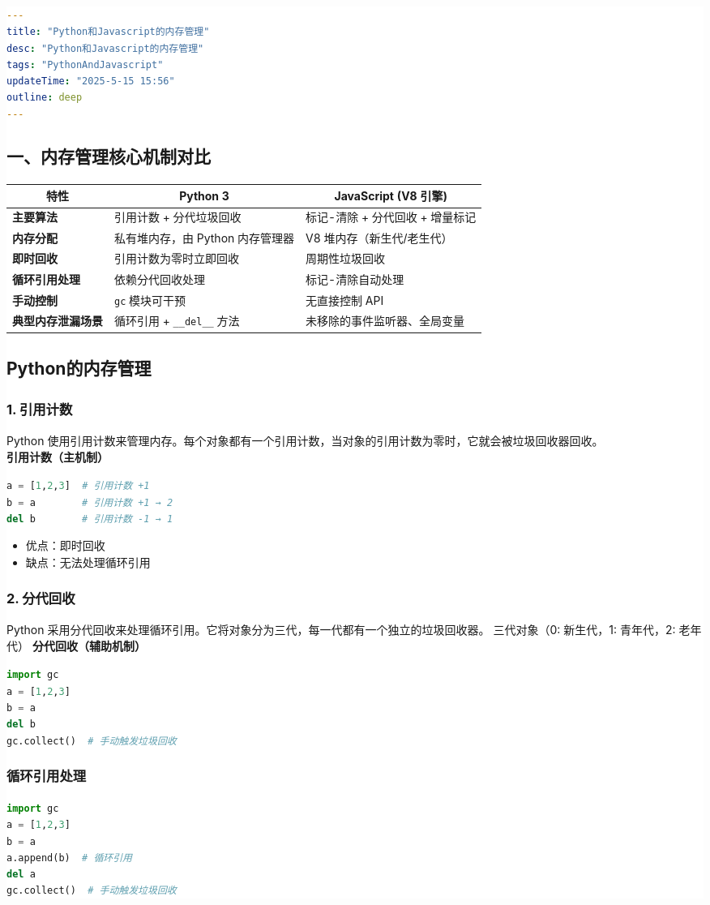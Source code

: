 ```yaml
---
title: "Python和Javascript的内存管理"
desc: "Python和Javascript的内存管理"
tags: "PythonAndJavascript"
updateTime: "2025-5-15 15:56"
outline: deep
---
```


## 一、内存管理核心机制对比

| **特性**             | Python 3                         | JavaScript (V8 引擎)            |
| -------------------- | -------------------------------- | ------------------------------- |
| **主要算法**         | 引用计数 + 分代垃圾回收          | 标记-清除 + 分代回收 + 增量标记 |
| **内存分配**         | 私有堆内存，由 Python 内存管理器 | V8 堆内存（新生代/老生代）      |
| **即时回收**         | 引用计数为零时立即回收           | 周期性垃圾回收                  |
| **循环引用处理**     | 依赖分代回收处理                 | 标记-清除自动处理               |
| **手动控制**         | `gc` 模块可干预                  | 无直接控制 API                  |
| **典型内存泄漏场景** | 循环引用 + `__del__` 方法        | 未移除的事件监听器、全局变量    |

## Python的内存管理
### 1. 引用计数
Python 使用引用计数来管理内存。每个对象都有一个引用计数，当对象的引用计数为零时，它就会被垃圾回收器回收。
**引用计数（主机制）**

```python
a = [1,2,3]  # 引用计数 +1
b = a        # 引用计数 +1 → 2
del b        # 引用计数 -1 → 1
```

- 优点：即时回收
- 缺点：无法处理循环引用
### 2. 分代回收
Python 采用分代回收来处理循环引用。它将对象分为三代，每一代都有一个独立的垃圾回收器。
三代对象（0: 新生代，1: 青年代，2: 老年代）
**分代回收（辅助机制）**
```python
import gc
a = [1,2,3]
b = a
del b
gc.collect()  # 手动触发垃圾回收
```
### 循环引用处理
```python
import gc
a = [1,2,3]
b = a
a.append(b)  # 循环引用
del a
gc.collect()  # 手动触发垃圾回收
```
